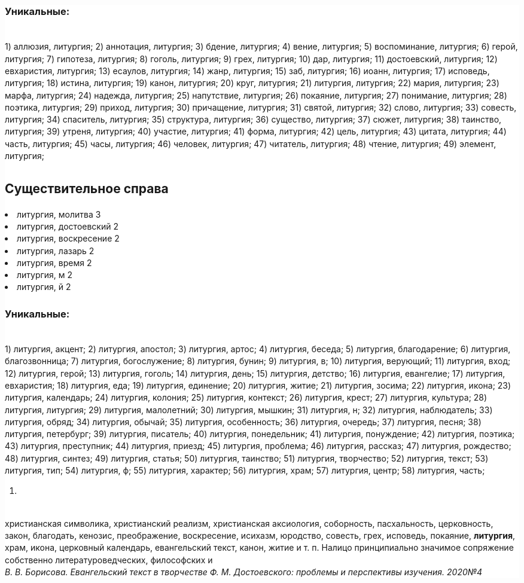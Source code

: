 ### Уникальные:
<br>1) аллюзия, литургия; 2) аннотация, литургия; 3) бдение, литургия; 4) вение, литургия; 5) воспоминание, литургия; 6) герой, литургия; 7) гипотеза, литургия; 8) гоголь, литургия; 9) грех, литургия; 10) дар, литургия; 11) достоевский, литургия; 12) евхаристия, литургия; 13) есаулов, литургия; 14) жанр, литургия; 15) заб, литургия; 16) иоанн, литургия; 17) исповедь, литургия; 18) истина, литургия; 19) канон, литургия; 20) круг, литургия; 21) литургия, литургия; 22) мария, литургия; 23) марфа, литургия; 24) надежда, литургия; 25) напутствие, литургия; 26) покаяние, литургия; 27) понимание, литургия; 28) поэтика, литургия; 29) приход, литургия; 30) причащение, литургия; 31) святой, литургия; 32) слово, литургия; 33) совесть, литургия; 34) спаситель, литургия; 35) структура, литургия; 36) существо, литургия; 37) сюжет, литургия; 38) таинство, литургия; 39) утреня, литургия; 40) участие, литургия; 41) форма, литургия; 42) цель, литургия; 43) цитата, литургия; 44) часть, литургия; 45) часы, литургия; 46) человек, литургия; 47) читатель, литургия; 48) чтение, литургия; 49) элемент, литургия; 

## Существительное справа
<li>литургия, молитва 3</li>
<li>литургия, достоевский 2</li>
<li>литургия, воскресение 2</li>
<li>литургия, лазарь 2</li>
<li>литургия, время 2</li>
<li>литургия, м 2</li>
<li>литургия, й 2</li>

### Уникальные:
<br>1) литургия, акцент; 2) литургия, апостол; 3) литургия, артос; 4) литургия, беседа; 5) литургия, благодарение; 6) литургия, благозвонница; 7) литургия, богослужение; 8) литургия, бунин; 9) литургия, в; 10) литургия, верующий; 11) литургия, вход; 12) литургия, герой; 13) литургия, гоголь; 14) литургия, день; 15) литургия, детство; 16) литургия, евангелие; 17) литургия, евхаристия; 18) литургия, еда; 19) литургия, единение; 20) литургия, житие; 21) литургия, зосима; 22) литургия, икона; 23) литургия, календарь; 24) литургия, колония; 25) литургия, контекст; 26) литургия, крест; 27) литургия, культура; 28) литургия, литургия; 29) литургия, малолетний; 30) литургия, мышкин; 31) литургия, н; 32) литургия, наблюдатель; 33) литургия, обряд; 34) литургия, обычай; 35) литургия, особенность; 36) литургия, очередь; 37) литургия, песня; 38) литургия, петербург; 39) литургия, писатель; 40) литургия, понедельник; 41) литургия, понуждение; 42) литургия, поэтика; 43) литургия, преступник; 44) литургия, приезд; 45) литургия, проблема; 46) литургия, рассказ; 47) литургия, рождество; 48) литургия, синтез; 49) литургия, статья; 50) литургия, таинство; 51) литургия, творчество; 52) литургия, текст; 53) литургия, тип; 54) литургия, ф; 55) литургия, характер; 56) литургия, храм; 57) литургия, центр; 58) литургия, часть; 


1.
<br>христианская символика, христианский реализм,
  христианская аксиология, соборность, пасхальность, церковность, закон,
  благодать, кенозис, преображение, воскресение, исихазм, юродство,
  совесть, грех, исповедь, покаяние, **литургия**, храм, икона, церковный
  календарь, евангельский текст, канон, житие и т. п.
  Налицо принципиально значимое сопряжение собственно литературоведческих,
  философских и
<br> *В. В. Борисова. Евангельский текст в творчестве Ф. М. Достоевского: проблемы и перспективы изучения. 2020№4* 
